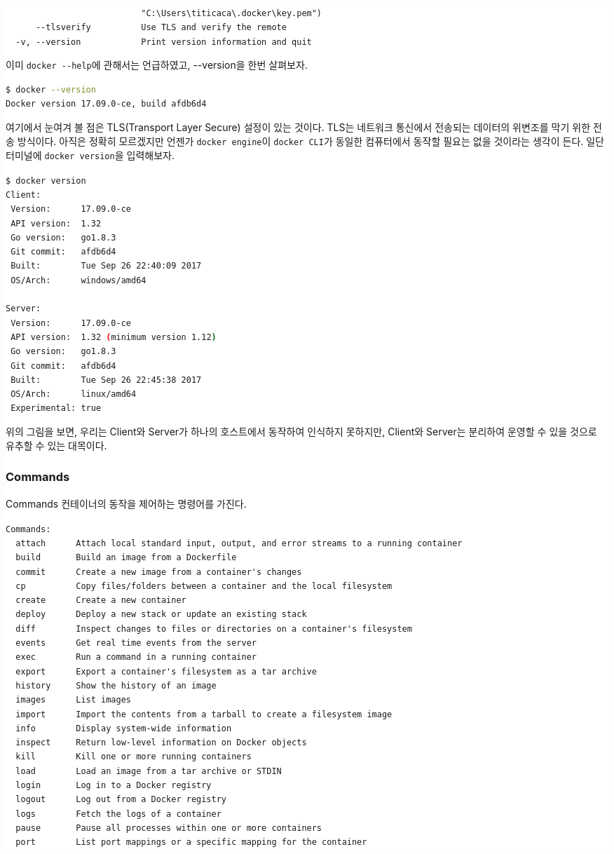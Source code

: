 ```
                           "C:\Users\titicaca\.docker\key.pem")
      --tlsverify          Use TLS and verify the remote
  -v, --version            Print version information and quit
```

이미 `docker --help`에 관해서는 언급하였고, --version을 한번 살펴보자.

```Bash
$ docker --version
Docker version 17.09.0-ce, build afdb6d4
```

여기에서 눈여겨 볼 점은 TLS(Transport Layer Secure) 설정이 있는 것이다. TLS는 네트워크 통신에서 전송되는 데이터의 위변조를 막기 위한 전송 방식이다. 아직은 정확히 모르겠지만 언젠가 `docker engine`이 `docker CLI`가 동일한 컴퓨터에서 동작할 필요는 없을 것이라는 생각이 든다. 일단 터미널에 `docker version`을 입력해보자.

```Bash
$ docker version
Client:
 Version:      17.09.0-ce
 API version:  1.32
 Go version:   go1.8.3
 Git commit:   afdb6d4
 Built:        Tue Sep 26 22:40:09 2017
 OS/Arch:      windows/amd64

Server:
 Version:      17.09.0-ce
 API version:  1.32 (minimum version 1.12)
 Go version:   go1.8.3
 Git commit:   afdb6d4
 Built:        Tue Sep 26 22:45:38 2017
 OS/Arch:      linux/amd64
 Experimental: true
```

위의 그림을 보면, 우리는 Client와 Server가 하나의 호스트에서 동작하여 인식하지 못하지만, Client와 Server는 분리하여 운영할 수 있을 것으로 유추할 수 있는 대목이다.

### Commands

Commands 컨테이너의 동작을 제어하는 명령어를 가진다.

```
Commands:
  attach      Attach local standard input, output, and error streams to a running container
  build       Build an image from a Dockerfile
  commit      Create a new image from a container's changes
  cp          Copy files/folders between a container and the local filesystem
  create      Create a new container
  deploy      Deploy a new stack or update an existing stack
  diff        Inspect changes to files or directories on a container's filesystem
  events      Get real time events from the server
  exec        Run a command in a running container
  export      Export a container's filesystem as a tar archive
  history     Show the history of an image
  images      List images
  import      Import the contents from a tarball to create a filesystem image
  info        Display system-wide information
  inspect     Return low-level information on Docker objects
  kill        Kill one or more running containers
  load        Load an image from a tar archive or STDIN
  login       Log in to a Docker registry
  logout      Log out from a Docker registry
  logs        Fetch the logs of a container
  pause       Pause all processes within one or more containers
  port        List port mappings or a specific mapping for the container
```
